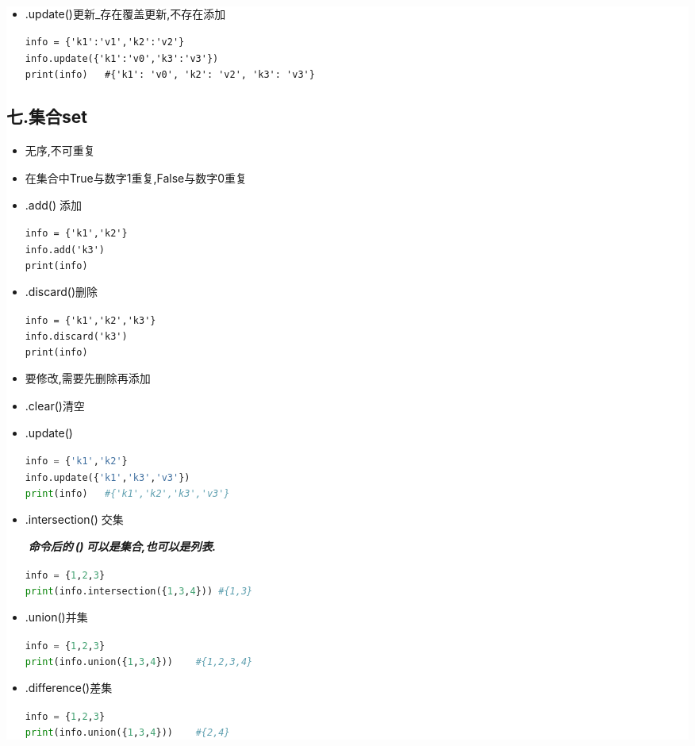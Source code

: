 - .update()更新_存在覆盖更新,不存在添加

  ```
  info = {'k1':'v1','k2':'v2'}
  info.update({'k1':'v0','k3':'v3'})
  print(info)	#{'k1': 'v0', 'k2': 'v2', 'k3': 'v3'}
  ```

## 七.集合set

- 无序,不可重复

- 在集合中True与数字1重复,False与数字0重复

- .add() 添加

  ```
  info = {'k1','k2'}
  info.add('k3')
  print(info)	
  ```

- .discard()删除

  ```
  info = {'k1','k2','k3'}
  info.discard('k3')
  print(info)	
  ```

- 要修改,需要先删除再添加

- .clear()清空

- .update()

  ```python
  info = {'k1','k2'}
  info.update({'k1','k3','v3'})
  print(info)	#{'k1','k2','k3','v3'}
  ```

- .intersection() 交集

  ​	***命令后的  () 可以是集合,也可以是列表.***

  ```python
  info = {1,2,3}
  print(info.intersection({1,3,4}))	#{1,3}
  ```

- .union()并集

  ```python
  info = {1,2,3}
  print(info.union({1,3,4}))	#{1,2,3,4}
  ```

- .difference()差集

  ```python
  info = {1,2,3}
  print(info.union({1,3,4}))	#{2,4}
  ```

